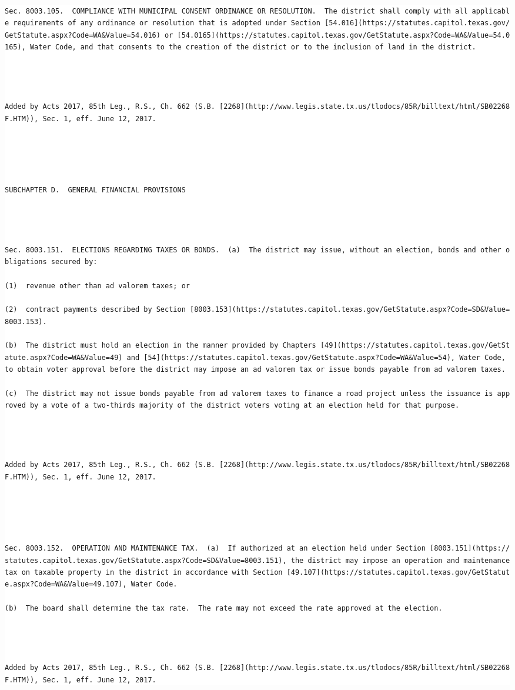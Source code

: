     
    
    
    
    Sec. 8003.105.  COMPLIANCE WITH MUNICIPAL CONSENT ORDINANCE OR RESOLUTION.  The district shall comply with all applicable requirements of any ordinance or resolution that is adopted under Section [54.016](https://statutes.capitol.texas.gov/GetStatute.aspx?Code=WA&Value=54.016) or [54.0165](https://statutes.capitol.texas.gov/GetStatute.aspx?Code=WA&Value=54.0165), Water Code, and that consents to the creation of the district or to the inclusion of land in the district.
    
    
    
    
    Added by Acts 2017, 85th Leg., R.S., Ch. 662 (S.B. [2268](http://www.legis.state.tx.us/tlodocs/85R/billtext/html/SB02268F.HTM)), Sec. 1, eff. June 12, 2017.
    
    
    
    
    
    SUBCHAPTER D.  GENERAL FINANCIAL PROVISIONS
    
      
    
    
    Sec. 8003.151.  ELECTIONS REGARDING TAXES OR BONDS.  (a)  The district may issue, without an election, bonds and other obligations secured by:
    
    (1)  revenue other than ad valorem taxes; or
    
    (2)  contract payments described by Section [8003.153](https://statutes.capitol.texas.gov/GetStatute.aspx?Code=SD&Value=8003.153).
    
    (b)  The district must hold an election in the manner provided by Chapters [49](https://statutes.capitol.texas.gov/GetStatute.aspx?Code=WA&Value=49) and [54](https://statutes.capitol.texas.gov/GetStatute.aspx?Code=WA&Value=54), Water Code, to obtain voter approval before the district may impose an ad valorem tax or issue bonds payable from ad valorem taxes.
    
    (c)  The district may not issue bonds payable from ad valorem taxes to finance a road project unless the issuance is approved by a vote of a two-thirds majority of the district voters voting at an election held for that purpose.
    
    
    
    
    Added by Acts 2017, 85th Leg., R.S., Ch. 662 (S.B. [2268](http://www.legis.state.tx.us/tlodocs/85R/billtext/html/SB02268F.HTM)), Sec. 1, eff. June 12, 2017.
    
    
    
    
    
    Sec. 8003.152.  OPERATION AND MAINTENANCE TAX.  (a)  If authorized at an election held under Section [8003.151](https://statutes.capitol.texas.gov/GetStatute.aspx?Code=SD&Value=8003.151), the district may impose an operation and maintenance tax on taxable property in the district in accordance with Section [49.107](https://statutes.capitol.texas.gov/GetStatute.aspx?Code=WA&Value=49.107), Water Code.
    
    (b)  The board shall determine the tax rate.  The rate may not exceed the rate approved at the election.
    
    
    
    
    Added by Acts 2017, 85th Leg., R.S., Ch. 662 (S.B. [2268](http://www.legis.state.tx.us/tlodocs/85R/billtext/html/SB02268F.HTM)), Sec. 1, eff. June 12, 2017.
    